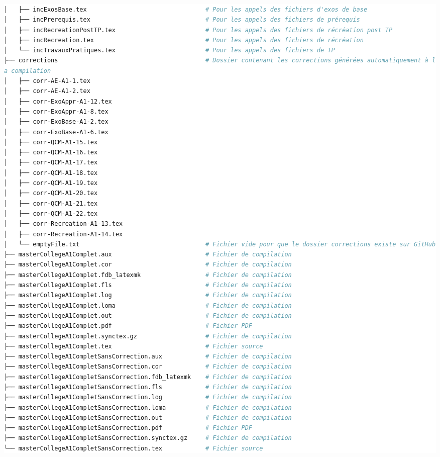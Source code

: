 ```bash
│   ├── incExosBase.tex                                 # Pour les appels des fichiers d'exos de base    
│   ├── incPrerequis.tex                                # Pour les appels des fichiers de prérequis
│   ├── incRecreationPostTP.tex                         # Pour les appels des fichiers de récréation post TP
│   ├── incRecreation.tex                               # Pour les appels des fichiers de récréation
│   └── incTravauxPratiques.tex                         # Pour les appels des fichiers de TP
├── corrections                                         # Dossier contenant les corrections générées automatiquement à la compilation
│   ├── corr-AE-A1-1.tex
│   ├── corr-AE-A1-2.tex
│   ├── corr-ExoAppr-A1-12.tex
│   ├── corr-ExoAppr-A1-8.tex
│   ├── corr-ExoBase-A1-2.tex
│   ├── corr-ExoBase-A1-6.tex
│   ├── corr-QCM-A1-15.tex
│   ├── corr-QCM-A1-16.tex
│   ├── corr-QCM-A1-17.tex
│   ├── corr-QCM-A1-18.tex
│   ├── corr-QCM-A1-19.tex
│   ├── corr-QCM-A1-20.tex
│   ├── corr-QCM-A1-21.tex
│   ├── corr-QCM-A1-22.tex
│   ├── corr-Recreation-A1-13.tex
│   ├── corr-Recreation-A1-14.tex
│   └── emptyFile.txt                                   # Fichier vide pour que le dossier corrections existe sur GitHub
├── masterCollegeA1Complet.aux                          # Fichier de compilation
├── masterCollegeA1Complet.cor                          # Fichier de compilation
├── masterCollegeA1Complet.fdb_latexmk                  # Fichier de compilation
├── masterCollegeA1Complet.fls                          # Fichier de compilation
├── masterCollegeA1Complet.log                          # Fichier de compilation
├── masterCollegeA1Complet.loma                         # Fichier de compilation
├── masterCollegeA1Complet.out                          # Fichier de compilation
├── masterCollegeA1Complet.pdf                          # Fichier PDF
├── masterCollegeA1Complet.synctex.gz                   # Fichier de compilation
├── masterCollegeA1Complet.tex                          # Fichier source
├── masterCollegeA1CompletSansCorrection.aux            # Fichier de compilation
├── masterCollegeA1CompletSansCorrection.cor            # Fichier de compilation
├── masterCollegeA1CompletSansCorrection.fdb_latexmk    # Fichier de compilation
├── masterCollegeA1CompletSansCorrection.fls            # Fichier de compilation
├── masterCollegeA1CompletSansCorrection.log            # Fichier de compilation
├── masterCollegeA1CompletSansCorrection.loma           # Fichier de compilation
├── masterCollegeA1CompletSansCorrection.out            # Fichier de compilation
├── masterCollegeA1CompletSansCorrection.pdf            # Fichier PDF
├── masterCollegeA1CompletSansCorrection.synctex.gz     # Fichier de compilation
└── masterCollegeA1CompletSansCorrection.tex            # Fichier source

```
